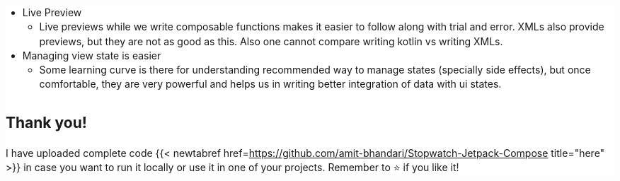 - Live Preview 
  - Live previews while we write composable functions makes it easier to follow along with trial and error. XMLs also provide previews, but they are not as good as this. Also one cannot compare writing kotlin vs writing XMLs. 
- Managing view state is easier
  - Some learning curve is there for understanding recommended way to manage states (specially side effects), but once comfortable, they are very powerful and helps us in writing better integration of data with ui states. 

## Thank you! 
I have uploaded complete code {{< newtabref href=https://github.com/amit-bhandari/Stopwatch-Jetpack-Compose title="here" >}} in case you want to run it locally or use it in one of your projects. Remember to ⭐ if you like it! 














